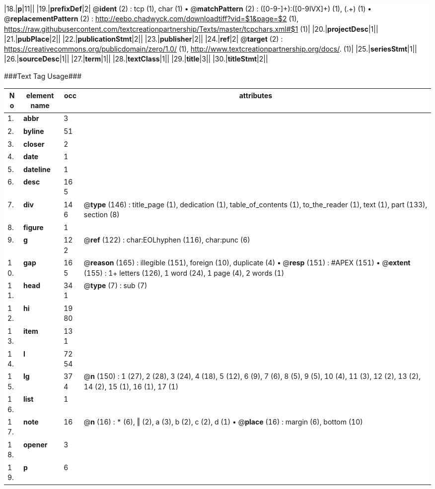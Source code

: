 |18.|__p__|11||
|19.|__prefixDef__|2| @__ident__ (2) : tcp (1), char (1)  •  @__matchPattern__ (2) : ([0-9\-]+):([0-9IVX]+) (1), (.+) (1)  •  @__replacementPattern__ (2) : http://eebo.chadwyck.com/downloadtiff?vid=$1&page=$2 (1), https://raw.githubusercontent.com/textcreationpartnership/Texts/master/tcpchars.xml#$1 (1)|
|20.|__projectDesc__|1||
|21.|__pubPlace__|2||
|22.|__publicationStmt__|2||
|23.|__publisher__|2||
|24.|__ref__|2| @__target__ (2) : https://creativecommons.org/publicdomain/zero/1.0/ (1), http://www.textcreationpartnership.org/docs/. (1)|
|25.|__seriesStmt__|1||
|26.|__sourceDesc__|1||
|27.|__term__|1||
|28.|__textClass__|1||
|29.|__title__|3||
|30.|__titleStmt__|2||


###Text Tag Usage###

|No|element name|occ|attributes|
|---|---|---|---|
|1.|__abbr__|3||
|2.|__byline__|51||
|3.|__closer__|2||
|4.|__date__|1||
|5.|__dateline__|1||
|6.|__desc__|165||
|7.|__div__|146| @__type__ (146) : title_page (1), dedication (1), table_of_contents (1), to_the_reader (1), text (1), part (133), section (8)|
|8.|__figure__|1||
|9.|__g__|122| @__ref__ (122) : char:EOLhyphen (116), char:punc (6)|
|10.|__gap__|165| @__reason__ (165) : illegible (151), foreign (10), duplicate (4)  •  @__resp__ (151) : #APEX (151)  •  @__extent__ (155) : 1+ letters (126), 1 word (24), 1 page (4), 2 words (1)|
|11.|__head__|341| @__type__ (7) : sub (7)|
|12.|__hi__|1980||
|13.|__item__|131||
|14.|__l__|7254||
|15.|__lg__|374| @__n__ (150) : 1 (27), 2 (28), 3 (24), 4 (18), 5 (12), 6 (9), 7 (6), 8 (5), 9 (5), 10 (4), 11 (3), 12 (2), 13 (2), 14 (2), 15 (1), 16 (1), 17 (1)|
|16.|__list__|1||
|17.|__note__|16| @__n__ (16) : * (6), ‖ (2), a (3), b (2), c (2), d (1)  •  @__place__ (16) : margin (6), bottom (10)|
|18.|__opener__|3||
|19.|__p__|6||